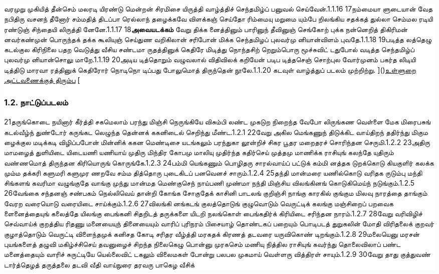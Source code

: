வரமுறு முகியித் தீன்செம் மலரடி யிரண்டு மென்றன்
சிரமிசை யிருத்தி வாழ்த்திச் செந்தமிழ்ப் பனுவல் செய்வேன்.1.1.16  17நம்மையா ளுடையான் வேத நபிதிரு வசனந் தீனோர்
சம்மதித் திடப்பா ரெல்லாந் தழைக்கவே விளக்கஞ் செய்தோ
ரிம்மையு மறுமை யும்பே றிலங்கிய சதக்கத் துல்லா
செம்மல ரடியி ரண்டுஞ் சிந்தையி லிருத்தி னேனே.1.1.17  18**அவையடக்கம்**
வேறு
திக்க னைத்தினும் பாரினுந் தீவினுஞ் செங்கோற்
புக்க நன்னெறித் திகிரிமன் னவர்கண்முன் பொருந்தக்
தக்க கூலியுஞ் செய்துண வறிகிலான் சரிபோன்
மிக்க செந்தமிழப் புலவர்மு னியான்விளம் புவதே.1.1.18  19படித்த லத்தெழு கடல்குல கிரிநிலை பதற
வெடுத்து வீசிய சண்டமா ருதத்தினுக் கெதிரே
மிடித்து நொந்தசிற் றெறும்பொரு மூச்சுவிட் டதுபோல்
வடித்த செந்தமிழ்ப் புலவர்மு னியான்சொலு மாறே.1.1.19  20அடிய டித்தொறும் வழுவலால் விதிவிலக் கறியேன்
படிப டித்தசெஞ் சொற்புல வோர்முனம் பகர்த
லிடியி டித்திடு மாரவா ரத்தினுக் கெதிரோர்
நொடிநொ டிப்பது போலுமொத் திருந்தென் நூலே.1.1.20
கடவுள் வாழ்த்துப் படலம் முற்றிற்று.
]()[உள்ளுறை அட்டவணைக்குத் திரும்ப](https://www.projectmadurai.org/pm_etexts/utf8/pmuni0167.html#hd101)
[
### 1.2. நாட்டுப்படலம்

21தருங்கொடை நயினார் கீர்த்தி சகமெலாம் பரந்து மிஞ்சி
நெருங்கியே விசும்பி லண்ட முகடுற நிறைந்த வேபோ
லிருங்கண வெள்ளை மேக மிரைபசுங் கடல்வீழ்ந் துண்டோர்
கருங்கட லெழுந்த தென்னக் ககனிடைல் செறிந்து மீண்ட.1.2.1  22வேறு
அகில மெங்கணுந் திடுக்கிட வாய்திறந் ததிர்ந்து
மிகும ழைக்குல மடிக்கடி விழிப்பபோன் மின்னிக்
ககன மெண்டிசை யடங்கலும் பரந்துகா லூன்றிச்
சிகர பூதர மறைதரச் சொரிந்தன செருமி.1.2.2  23அதிரு மாமழைத் துளியிடை யிடையணி யணியாய்
முதிரு மிந்திர கோபமு மாலியு முதிர்ந்த
கதிர்செய் முத்தமு மாணிக்க ராசியுங் கலந்தே
யுதிரும் வண்ணமொத் திருந்தன கிரியொருங் கொருங்கே.1.2.3  24பம்மி யெங்கணும் பொழிதரு சாரல்வாய்ப் பட்டுக்
கம்மி னத்தக டுறக்கொடு கியகுளிர் கலக்க
மும்ம தக்கரி களுமரி களுமுர ணறவே
சம்ம தித்தொரு புடைகிடப் பனவெனச் சாரும்.1.2.4  25தந்தி மான்மரை யணில்கொடு வரிதக ருடும்பு
மந்தி சிங்களங் கவரிமா வழுங்குதே வாங்கு
முந்து மான்மத மெண்குசெந் நாய்பணி முண்மா
நந்தி மிஞ்சிய விலங்கினங் கொடுகிமெய்ந் நடுங்கும்.1.2.5  26வேங்கை சந்தனஞ் சண்பகம் நெல்லிவெய் தான்றி
கோங்க சோகுதேக் காசினி பாடலங் குறிஞ்சி
நாங்கு காரகில் குங்கும மிலவு நாரத்தை
தாங்கும் வேரற வரையொடு வரையிடை சாய்க்கும்.1.2.6  27விலங்கி னங்கடங் குலத்தொடுங் குழுவொடும் வெருட்டிக்
கலங்கு மஞ்சிறைப் பறவைக ளைனைத்தையுங் கலைத்தே
யிலங்கு பைங்கனி சிதறிடத் தருக்களை யிடறி
நலங்கொள் பைங்கதிர்க் கிரியிடை சரிந்தன நாரம்.1.2.7  28வேறு
வரிவிழிச் செவ்வாய்க் குறத்திய ரிதணு
மனையையுந் தினையையும் வாரிப்
புரிநரம் பிசையாழ் தொண்டகப் பறையும்
பொடிபடத் துறுகலின் மோதி
விரிதலைக் குறவர் குழாத்தொடும் வெருட்டி
விளைந்தமுக் கனிசத கோடி
சரிதர வீழ்த்தி மரகதக் கிரணத்
தடவரை யருவிகொண் டிறங்கும்.1.2.8  29மலையெனு மரசன் புயங்களைத் தழுவி
மகிழ்ச்சிசெய் தவனுழைச் சிறந்த
நிலைகெழு பொன்னு முரகசெம் மணியு
நித்தில ராசியுங் கவர்ந்து
தொலைவிலாப் பண்ட மனைத்தையும் வாரிச்
சுருட்டியே யெல்லைவிட் டகலும்
விலைமகள் போன்று பலபல முகமாய்
வெள்ளரு வித்திரள் சாயும்.1.2.9  30வேறு
தாது குத்துவண் டார்த்தெழத் தருத்தலை தடவி
வீதி வாய்நுரை தரவரு பாகெழ வீசிக்